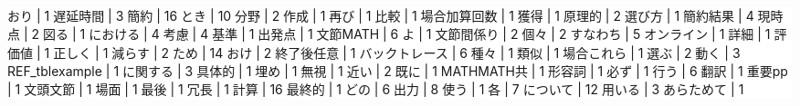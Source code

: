 おり | 1
遅延時間 | 3
簡約 | 16
とき | 10
分野 | 2
作成 | 1
再び | 1
比較 | 1
場合加算回数 | 1
獲得 | 1
原理的 | 2
選び方 | 1
簡約結果 | 4
現時点 | 2
図る | 1
における | 4
考慮 | 4
基準 | 1
出発点 | 1
文節MATH | 6
よ | 1
文節間係り | 2
個々 | 2
すなわち | 5
オンライン | 1
詳細 | 1
評価値 | 1
正しく | 1
減らす | 2
ため | 14
おけ | 2
終了後任意 | 1
バックトレース | 6
種々 | 1
類似 | 1
場合これら | 1
選ぶ | 2
動く | 3
REF_tblexample | 1
に関する | 3
具体的 | 1
埋め | 1
無視 | 1
近い | 2
既に | 1
MATHMATH共 | 1
形容詞 | 1
必ず | 1
行う | 6
翻訳 | 1
重要pp | 1
文頭文節 | 1
場面 | 1
最後 | 1
冗長 | 1
計算 | 16
最終的 | 1
どの | 6
出力 | 8
使う | 1
各 | 7
について | 12
用いる | 3
あらためて | 1